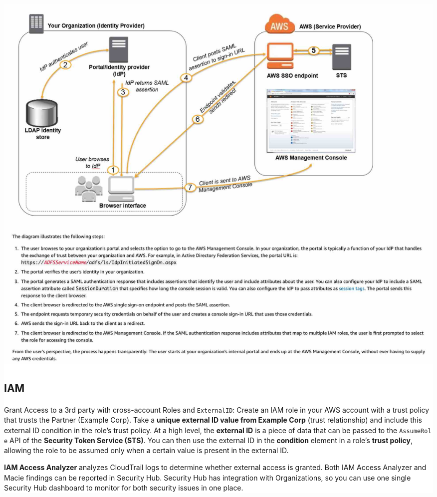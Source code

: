 !["SAML"](SAML.jpg)

## IAM

Grant Access to a 3rd party with cross-account Roles and `ExternalID`: Create an IAM role in your AWS account with a trust policy that trusts the Partner (Example Corp). Take a **unique external ID value from Example Corp** (trust relationship) and include this external ID condition in the role’s trust policy. At a high level, the **external ID** is a piece of data that can be passed to the `AssumeRole` API of the **Security Token Service (STS)**. You can then use the external ID in the **condition** element in a role’s **trust policy**, allowing the role to be assumed only when a certain value is present in the external ID.

**IAM Access Analyzer** analyzes CloudTrail logs to determine whether external access is granted. Both IAM Access Analyzer and Macie findings can be reported in Security Hub. Security Hub has integration with Organizations, so you can use one single Security Hub dashboard to monitor for both security issues in one place.
